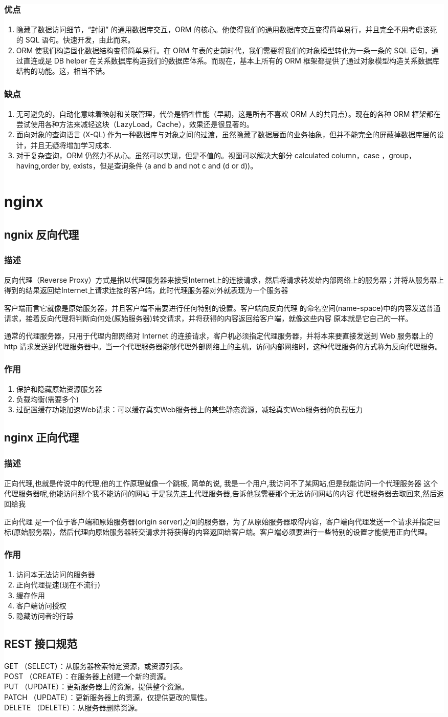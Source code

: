 ### 优点
1. 隐藏了数据访问细节，“封闭” 的通用数据库交互，ORM 的核心。他使得我们的通用数据库交互变得简单易行，并且完全不用考虑该死的 SQL 语句。快速开发，由此而来。
2. ORM 使我们构造固化数据结构变得简单易行。在 ORM 年表的史前时代，我们需要将我们的对象模型转化为一条一条的 SQL 语句，通过直连或是 DB helper 在关系数据库构造我们的数据库体系。而现在，基本上所有的 ORM 框架都提供了通过对象模型构造关系数据库结构的功能。这，相当不错。

### 缺点
1. 无可避免的，自动化意味着映射和关联管理，代价是牺牲性能（早期，这是所有不喜欢 ORM 人的共同点）。现在的各种 ORM 框架都在尝试使用各种方法来减轻这块（LazyLoad，Cache），效果还是很显著的。
2. 面向对象的查询语言 (X-QL) 作为一种数据库与对象之间的过渡，虽然隐藏了数据层面的业务抽象，但并不能完全的屏蔽掉数据库层的设计，并且无疑将增加学习成本.
3. 对于复杂查询，ORM 仍然力不从心。虽然可以实现，但是不值的。视图可以解决大部分 calculated column，case ，group，having,order by, exists，但是查询条件 (a and b and not c and (d or d))。


# nginx
## ngnix 反向代理
### 描述
反向代理（Reverse Proxy）方式是指以代理服务器来接受Internet上的连接请求，然后将请求转发给内部网络上的服务器；并将从服务器上得到的结果返回给Internet上请求连接的客户端，此时代理服务器对外就表现为一个服务器

客户端而言它就像是原始服务器，并且客户端不需要进行任何特别的设置。客户端向反向代理 的命名空间(name-space)中的内容发送普通请求，接着反向代理将判断向何处(原始服务器)转交请求，并将获得的内容返回给客户端，就像这些内容 原本就是它自己的一样。

通常的代理服务器，只用于代理内部网络对 Internet 的连接请求，客户机必须指定代理服务器，并将本来要直接发送到 Web 服务器上的 http 请求发送到代理服务器中。当一个代理服务器能够代理外部网络上的主机，访问内部网络时，这种代理服务的方式称为反向代理服务。
### 作用
1. 保护和隐藏原始资源服务器
2. 负载均衡(需要多个)
3. 过配置缓存功能加速Web请求：可以缓存真实Web服务器上的某些静态资源，减轻真实Web服务器的负载压力

## nginx 正向代理
### 描述
正向代理,也就是传说中的代理,他的工作原理就像一个跳板, 简单的说, 我是一个用户,我访问不了某网站,但是我能访问一个代理服务器 这个代理服务器呢,他能访问那个我不能访问的网站 于是我先连上代理服务器,告诉他我需要那个无法访问网站的内容 代理服务器去取回来,然后返回给我

正向代理 是一个位于客户端和原始服务器(origin server)之间的服务器，为了从原始服务器取得内容，客户端向代理发送一个请求并指定目标(原始服务器)，然后代理向原始服务器转交请求并将获得的内容返回给客户端。客户端必须要进行一些特别的设置才能使用正向代理。

### 作用
1. 访问本无法访问的服务器
2. 正向代理提速(现在不流行)
3. 缓存作用
4. 客户端访问授权
5. 隐藏访问者的行踪

## REST 接口规范
GET （SELECT）：从服务器检索特定资源，或资源列表。\
POST （CREATE）：在服务器上创建一个新的资源。\
PUT （UPDATE）：更新服务器上的资源，提供整个资源。\
PATCH （UPDATE）：更新服务器上的资源，仅提供更改的属性。\
DELETE （DELETE）：从服务器删除资源。
